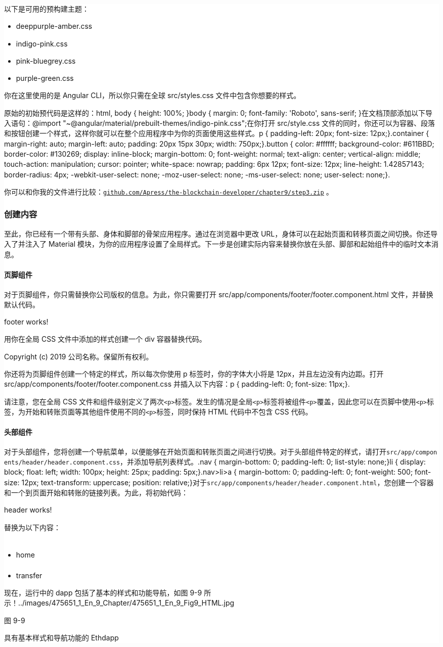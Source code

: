 以下是可用的预构建主题：

+   deeppurple-amber.css

+   indigo-pink.css

+   pink-bluegrey.css

+   purple-green.css

你在这里使用的是 Angular CLI，所以你只需在全球 src/styles.css 文件中包含你想要的样式。

原始的初始预代码是这样的：html, body { height: 100%; }body { margin: 0; font-family: 'Roboto', sans-serif; }在文档顶部添加以下导入语句：@import "~@angular/material/prebuilt-themes/indigo-pink.css";在你打开 src/style.css 文件的同时，你还可以为容器、段落和按钮创建一个样式，这样你就可以在整个应用程序中为你的页面使用这些样式。p {  padding-left: 20px;  font-size: 12px;}.container {  margin-right: auto;  margin-left: auto;  padding: 20px 15px 30px;  width: 750px;}.button {  color: #ffffff;  background-color: #611BBD;  border-color: #130269;  display: inline-block;  margin-bottom: 0;  font-weight: normal;  text-align: center;  vertical-align: middle;  touch-action: manipulation;  cursor: pointer;  white-space: nowrap;  padding: 6px 12px;  font-size: 12px;  line-height: 1.42857143;  border-radius: 4px;  -webkit-user-select: none;  -moz-user-select: none;  -ms-user-select: none;  user-select: none;}.

你可以和你我的文件进行比较：[`github.com/Apress/the-blockchain-developer/chapter9/step3.zip`](https://www.scala-sbt.org/1.x/docs/Installing-sbt-on-Windows.html) 。

### 创建内容

至此，你已经有一个带有头部、身体和脚部的骨架应用程序。通过在浏览器中更改 URL，身体可以在起始页面和转移页面之间切换。你还导入了并注入了 Material 模块，为你的应用程序设置了全局样式。下一步是创建实际内容来替换你放在头部、脚部和起始组件中的临时文本消息。

#### 页脚组件

对于页脚组件，你只需替换你公司版权的信息。为此，你只需要打开 src/app/components/footer/footer.component.html 文件，并替换默认代码。<p>  footer works!</p>用你在全局 CSS 文件中添加的样式创建一个 div 容器替换代码。<div class="ng-scope">  <div class="container">    <p>Copyright (c) 2019 公司名称。保留所有权利。</p>  </div></div>你还将为页脚组件创建一个特定的样式，所以每次你使用 p 标签时，你的字体大小将是 12px，并且左边没有内边距。打开 src/app/components/footer/footer.component.css 并插入以下内容：p {  padding-left: 0;  font-size: 11px;}.

请注意，您在全局 CSS 文件和组件级别定义了两次`<p>`标签。发生的情况是全局`<p>`标签将被组件`<p>`覆盖，因此您可以在页脚中使用`<p>`标签，为开始和转账页面等其他组件使用不同的`<p>`标签，同时保持 HTML 代码中不包含 CSS 代码。

#### 头部组件

对于头部组件，您将创建一个导航菜单，以便能够在开始页面和转账页面之间进行切换。对于头部组件特定的样式，请打开`src/app/components/header/header.component.css`，并添加导航列表样式。.nav {  margin-bottom: 0;  padding-left: 0;  list-style: none;}li {  display: block;  float: left;  width: 100px;  height: 25px;  padding: 5px;}.nav>li>a {  margin-bottom: 0;  padding-left: 0;  font-weight: 500;  font-size: 12px;  text-transform: uppercase;  position: relative;}对于`src/app/components/header/header.component.html`，您创建一个容器和一个到页面开始和转账的链接列表。为此，将初始代码：<p>  header works!</p>替换为以下内容：<div class="ng-scope">  <div class="container">    <ul class="nav">      <li>        <a routerLink='/start'>home</a>      </li>      <li>        <a routerLink='/transfer'>transfer</a>      </li>    </ul>  </div></div>现在，运行中的 dapp 包括了基本的样式和功能导航，如图 9-9 所示！../images/475651_1_En_9_Chapter/475651_1_En_9_Fig9_HTML.jpg

图 9-9

具有基本样式和导航功能的 Ethdapp
